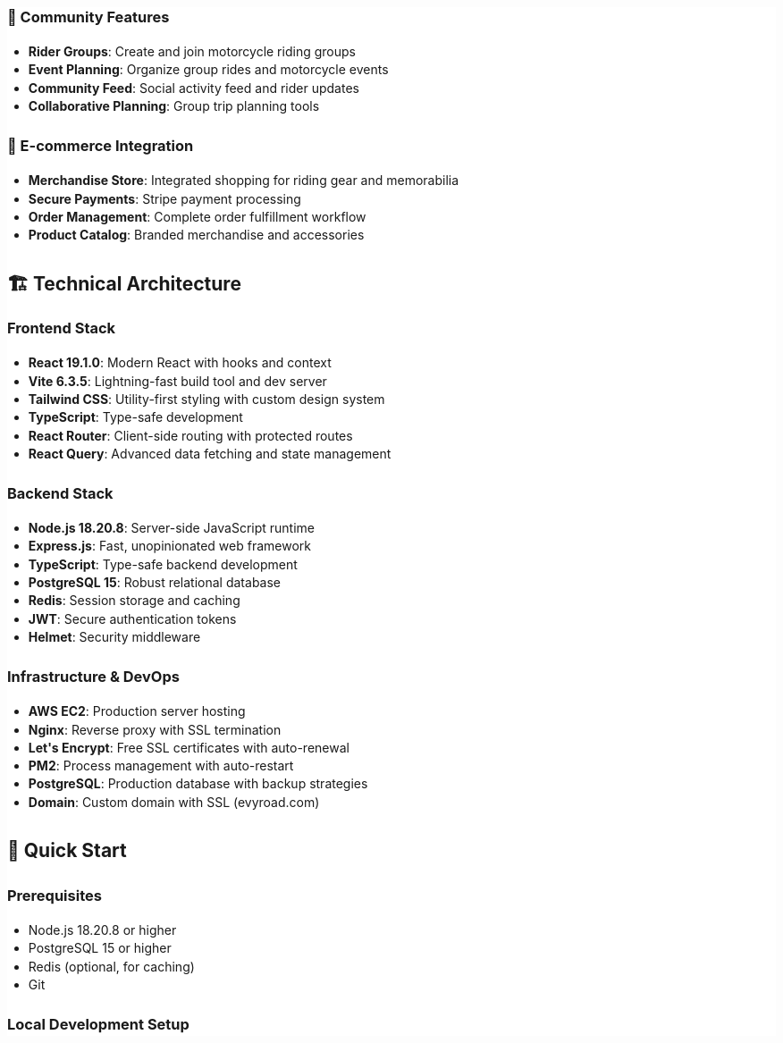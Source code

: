 ### 👥 Community Features
- **Rider Groups**: Create and join motorcycle riding groups
- **Event Planning**: Organize group rides and motorcycle events
- **Community Feed**: Social activity feed and rider updates
- **Collaborative Planning**: Group trip planning tools

### 🛒 E-commerce Integration
- **Merchandise Store**: Integrated shopping for riding gear and memorabilia
- **Secure Payments**: Stripe payment processing
- **Order Management**: Complete order fulfillment workflow
- **Product Catalog**: Branded merchandise and accessories

## 🏗️ Technical Architecture

### Frontend Stack
- **React 19.1.0**: Modern React with hooks and context
- **Vite 6.3.5**: Lightning-fast build tool and dev server
- **Tailwind CSS**: Utility-first styling with custom design system
- **TypeScript**: Type-safe development
- **React Router**: Client-side routing with protected routes
- **React Query**: Advanced data fetching and state management

### Backend Stack
- **Node.js 18.20.8**: Server-side JavaScript runtime
- **Express.js**: Fast, unopinionated web framework
- **TypeScript**: Type-safe backend development
- **PostgreSQL 15**: Robust relational database
- **Redis**: Session storage and caching
- **JWT**: Secure authentication tokens
- **Helmet**: Security middleware

### Infrastructure & DevOps
- **AWS EC2**: Production server hosting
- **Nginx**: Reverse proxy with SSL termination
- **Let's Encrypt**: Free SSL certificates with auto-renewal
- **PM2**: Process management with auto-restart
- **PostgreSQL**: Production database with backup strategies
- **Domain**: Custom domain with SSL (evyroad.com)

## 🚀 Quick Start

### Prerequisites
- Node.js 18.20.8 or higher
- PostgreSQL 15 or higher
- Redis (optional, for caching)
- Git

### Local Development Setup
